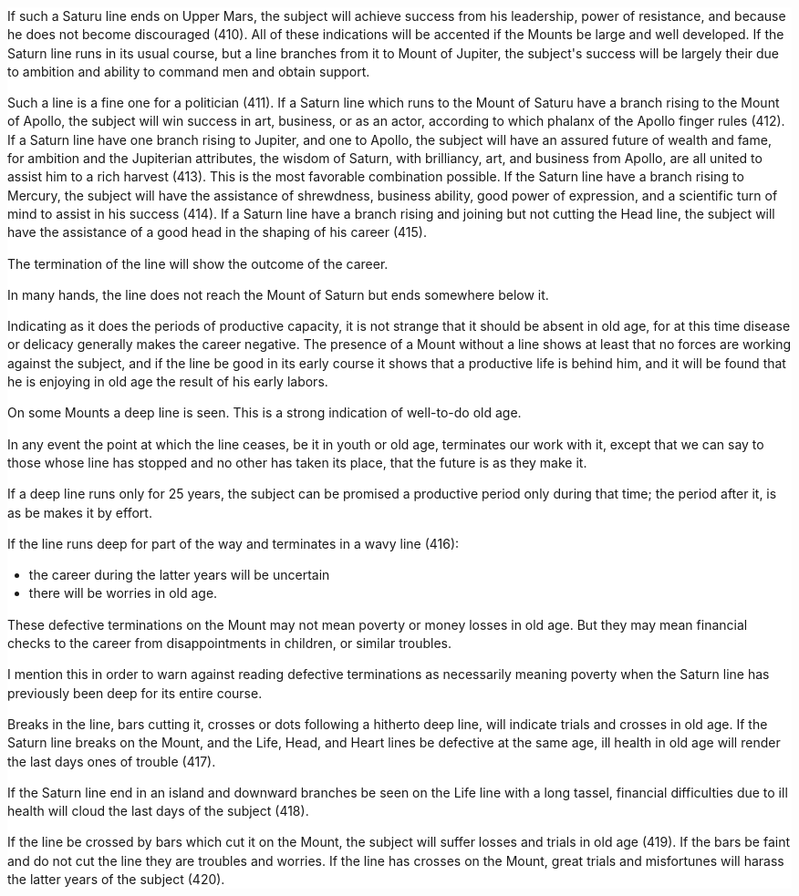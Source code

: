 If such a Saturu line ends on Upper Mars, the subject will achieve success from his leadership, power of resistance, and because he does not become discouraged (410). All of these indications will be accented if the Mounts be large and well developed. If the Saturn line runs in its usual course, but a line branches from it to Mount of Jupiter, the subject's success will be largely their due to ambition and ability to command men and obtain support. 

Such a line is a fine one for a politician (411). If a Saturn line which runs to the Mount of Saturu have a branch rising to the Mount of Apollo, the subject will win success in art, business, or as an actor, according to which phalanx of the Apollo finger rules (412). If a Saturn line have one branch rising to Jupiter, and one to Apollo, the subject will have an assured future of wealth and fame, for ambition and the Jupiterian attributes, the wisdom of Saturn, with brilliancy, art, and business from Apollo, are all united to assist him to a rich harvest (413). This is the most favorable combination possible. If the Saturn line have a branch rising to Mercury, the subject will have the assistance of shrewdness, business ability, good power of expression, and a scientific turn of mind to assist in his success (414). If a Saturn line have a branch rising and joining but not cutting the Head line, the subject will have the assistance of a good head in the shaping of his career (415). 



The termination of the line will show the outcome of the career.

In many hands, the line does not reach the Mount of Saturn but ends somewhere below it. 

Indicating as it does the periods of productive capacity, it is not strange that it should be absent in old age, for at this time disease or delicacy generally makes the career negative. The presence of a Mount without a line shows at least that no forces are working against the subject, and if the line be good in its early course it shows that a productive life is behind him, and it will be found that he is enjoying in old age the result of his early labors. 

On some Mounts a deep line is seen. This is a strong indication of well-to-do old age. 

In any event the point at which the line ceases, be it in youth or old age, terminates our work with it, except that we can say to those whose line has stopped and no other has taken its place, that the future is as they make it.

If a deep line runs only for 25 years, the subject can be promised a productive period only during that time; the period after it, is as be makes it by effort. 



If the line runs deep for part of the way and terminates in a wavy line (416):
- the career during the latter years will be uncertain
- there will be worries in old age. 

These defective terminations on the Mount may not mean poverty or money losses in old age. But they may mean financial checks to the career from disappointments in children, or similar troubles. 

I mention this in order to warn against reading defective terminations as necessarily meaning poverty when the Saturn line has previously been deep for its entire course. 

Breaks in the line, bars cutting it, crosses or dots following a hitherto deep line, will indicate trials and crosses in old age. If the Saturn line breaks on the Mount, and the Life, Head, and Heart lines be defective at the same age, ill health in old age will render the last days ones of trouble (417). 

If the Saturn line end in an island and downward branches be seen on the Life line with a long tassel, financial difficulties due to ill health will cloud the last days of the subject (418). 

If the line be crossed by bars which cut it on the Mount, the subject will suffer losses and trials in old age (419). If the bars be faint and do not cut the line they are troubles and worries. If the line has crosses on the Mount, great trials and misfortunes will harass the latter years of the subject (420). 
